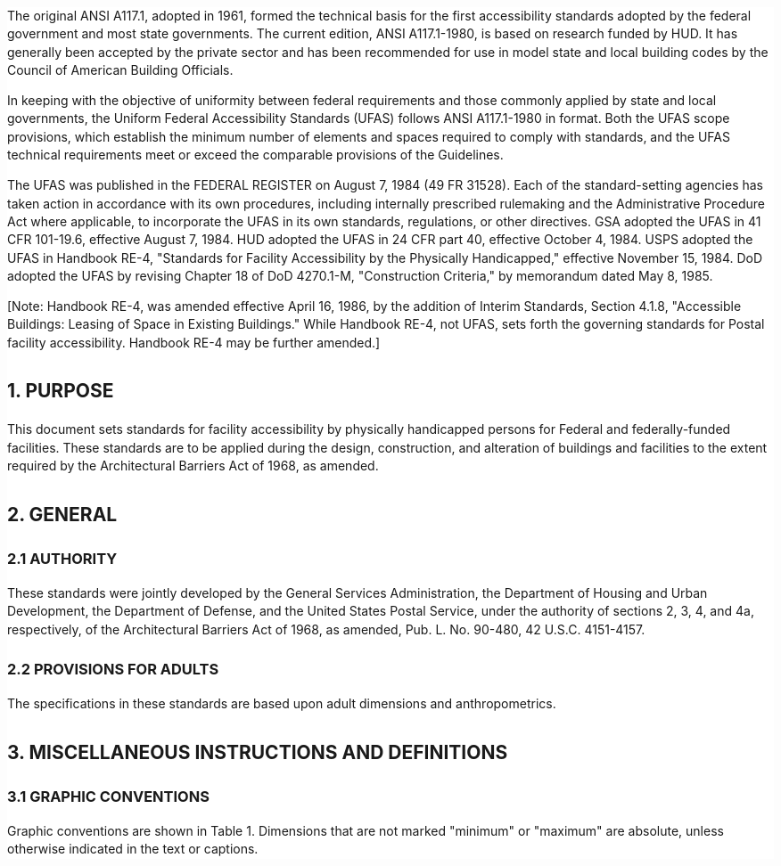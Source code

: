 The original ANSI A117.1, adopted in 1961, formed the technical basis for the first accessibility standards adopted by the federal government and most state governments. The current edition, ANSI A117.1-1980, is based on research funded by HUD. It has generally been accepted by the private sector and has been recommended for use in model state and local building codes by the Council of American Building Officials.

In keeping with the objective of uniformity between federal requirements and those commonly applied by state and local governments, the Uniform Federal Accessibility Standards (UFAS) follows ANSI A117.1-1980 in format. Both the UFAS scope provisions, which establish the minimum number of elements and spaces required to comply with standards, and the UFAS technical requirements meet or exceed the comparable provisions of the Guidelines.

The UFAS was published in the FEDERAL REGISTER on August 7, 1984 (49 FR 31528). Each of the standard-setting agencies has taken action in accordance with its own procedures, including internally prescribed rulemaking and the Administrative Procedure Act where applicable, to incorporate the UFAS in its own standards, regulations, or other directives. GSA adopted the UFAS in 41 CFR 101-19.6, effective August 7, 1984. HUD adopted the UFAS in 24 CFR part 40, effective October 4, 1984. USPS adopted the UFAS in Handbook RE-4, "Standards for Facility Accessibility by the Physically Handicapped," effective November 15, 1984. DoD adopted the UFAS by revising Chapter 18 of DoD 4270.1-M, "Construction Criteria," by memorandum dated May 8, 1985.

[Note: Handbook RE-4, was amended effective April 16, 1986, by the addition of Interim Standards, Section 4.1.8, "Accessible Buildings: Leasing of Space in Existing Buildings." While Handbook RE-4, not UFAS, sets forth the governing standards for Postal facility accessibility. Handbook RE-4 may be further amended.]

## 1. PURPOSE

This document sets standards for facility accessibility by physically handicapped persons for Federal and federally-funded facilities. These standards are to be applied during the design, construction, and alteration of buildings and facilities to the extent required by the Architectural Barriers Act of 1968, as amended.

## 2. GENERAL

### 2.1 AUTHORITY

These standards were jointly developed by the General Services Administration, the Department of Housing and Urban Development, the Department of Defense, and the United States Postal Service, under the authority of sections 2, 3, 4, and 4a, respectively, of the Architectural Barriers Act of 1968, as amended, Pub. L. No. 90-480, 42 U.S.C. 4151-4157.

### 2.2 PROVISIONS FOR ADULTS

The specifications in these standards are based upon adult dimensions and anthropometrics.

## 3. MISCELLANEOUS INSTRUCTIONS AND DEFINITIONS

### 3.1 GRAPHIC CONVENTIONS

Graphic conventions are shown in Table 1. Dimensions that are not marked "minimum" or "maximum" are absolute, unless otherwise indicated in the text or captions.
